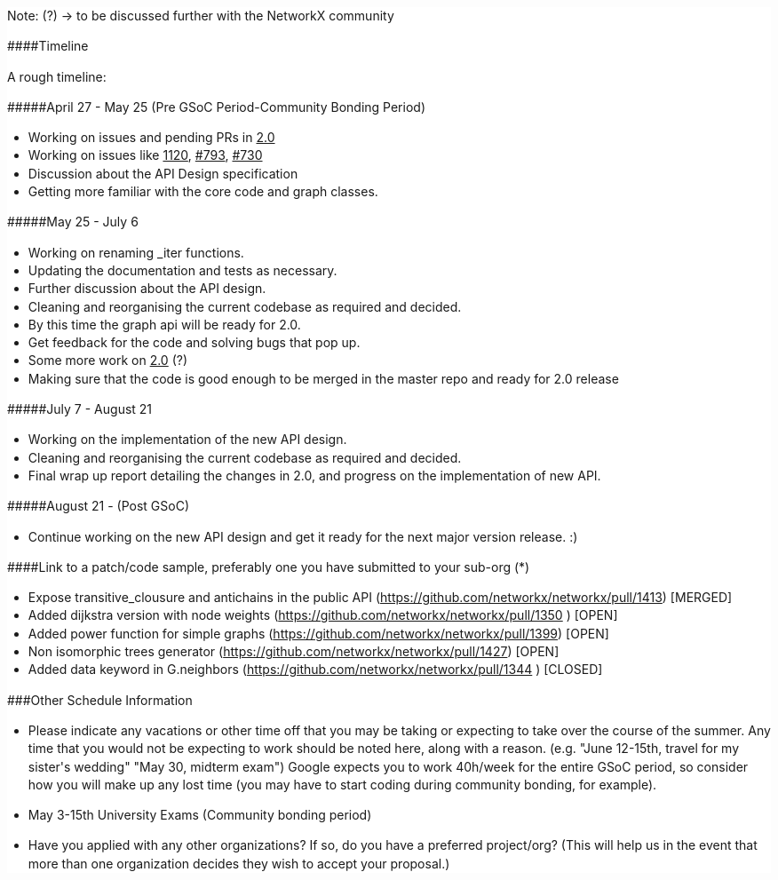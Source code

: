 Note: (?) -> to be discussed further with the NetworkX community
 

####Timeline

A rough timeline:
 
#####April 27 - May 25 (Pre GSoC Period-Community Bonding Period)

* Working on issues and pending PRs in [2.0](https://github.com/networkx/networkx/milestones/networkx-2.0)
* Working on issues like [1120](https://github.com/networkx/networkx/issues/1120), [#793](https://github.com/networkx/networkx/issues/793), [#730](https://github.com/networkx/networkx/issues/730)
* Discussion about the API Design specification
* Getting more familiar with the core code and graph classes.
 
#####May 25 - July 6
 
* Working on renaming _iter functions.
* Updating the documentation and tests as necessary.
* Further discussion about the API design.
* Cleaning and reorganising the current codebase as required and decided.
* By this time the graph api will be ready for 2.0.
* Get feedback for the code and solving bugs that pop up.
* Some more work on [2.0](https://github.com/networkx/networkx/milestones/networkx-2.0) (?)
* Making sure that the code is good enough to be merged in the master repo and ready for 2.0 release
 
#####July 7 - August 21

* Working on the implementation of the new API design.
* Cleaning and reorganising the current codebase as required and decided.
* Final wrap up report detailing the changes in 2.0, and progress on the implementation of new API.
 
#####August 21 - (Post GSoC)

* Continue working on the new API design and get it ready for the next major version release. :)
 
####Link to a patch/code sample, preferably one you have submitted to your sub-org (*)

* Expose transitive_clousure and antichains in the public API (https://github.com/networkx/networkx/pull/1413) [MERGED]
* Added dijkstra version with node weights (https://github.com/networkx/networkx/pull/1350 ) [OPEN]
* Added power function for simple graphs (https://github.com/networkx/networkx/pull/1399) [OPEN]
* Non isomorphic trees generator (https://github.com/networkx/networkx/pull/1427) [OPEN]
* Added data keyword in G.neighbors (https://github.com/networkx/networkx/pull/1344 ) [CLOSED]


###Other Schedule Information

* Please indicate any vacations or other time off that you may be taking or expecting to take over the course of the summer. Any time that you would not be expecting to work should be noted here, along with a reason. (e.g. "June 12-15th, travel for my sister's wedding" "May 30, midterm exam") Google expects you to work 40h/week for the entire GSoC period, so consider how you will make up any lost time (you may have to start coding during community bonding, for example).

 * May 3-15th University Exams (Community bonding period)

* Have you applied with any other organizations? If so, do you have a preferred project/org? (This will help us in the event that more than one organization decides they wish to accept your proposal.)
